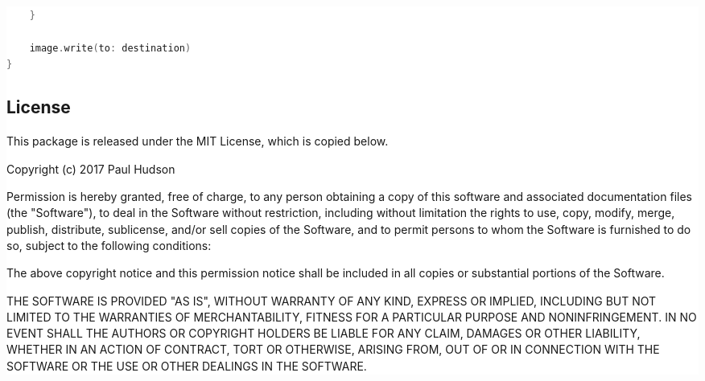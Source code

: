 ```swift
    }
        
    image.write(to: destination)
}
```


## License

This package is released under the MIT License, which is copied below.

Copyright (c) 2017 Paul Hudson

Permission is hereby granted, free of charge, to any person obtaining a copy
of this software and associated documentation files (the "Software"), to deal
in the Software without restriction, including without limitation the rights
to use, copy, modify, merge, publish, distribute, sublicense, and/or sell
copies of the Software, and to permit persons to whom the Software is
furnished to do so, subject to the following conditions:

The above copyright notice and this permission notice shall be included in all
copies or substantial portions of the Software.

THE SOFTWARE IS PROVIDED "AS IS", WITHOUT WARRANTY OF ANY KIND, EXPRESS OR
IMPLIED, INCLUDING BUT NOT LIMITED TO THE WARRANTIES OF MERCHANTABILITY,
FITNESS FOR A PARTICULAR PURPOSE AND NONINFRINGEMENT. IN NO EVENT SHALL THE
AUTHORS OR COPYRIGHT HOLDERS BE LIABLE FOR ANY CLAIM, DAMAGES OR OTHER
LIABILITY, WHETHER IN AN ACTION OF CONTRACT, TORT OR OTHERWISE, ARISING FROM,
OUT OF OR IN CONNECTION WITH THE SOFTWARE OR THE USE OR OTHER DEALINGS IN THE
SOFTWARE.

